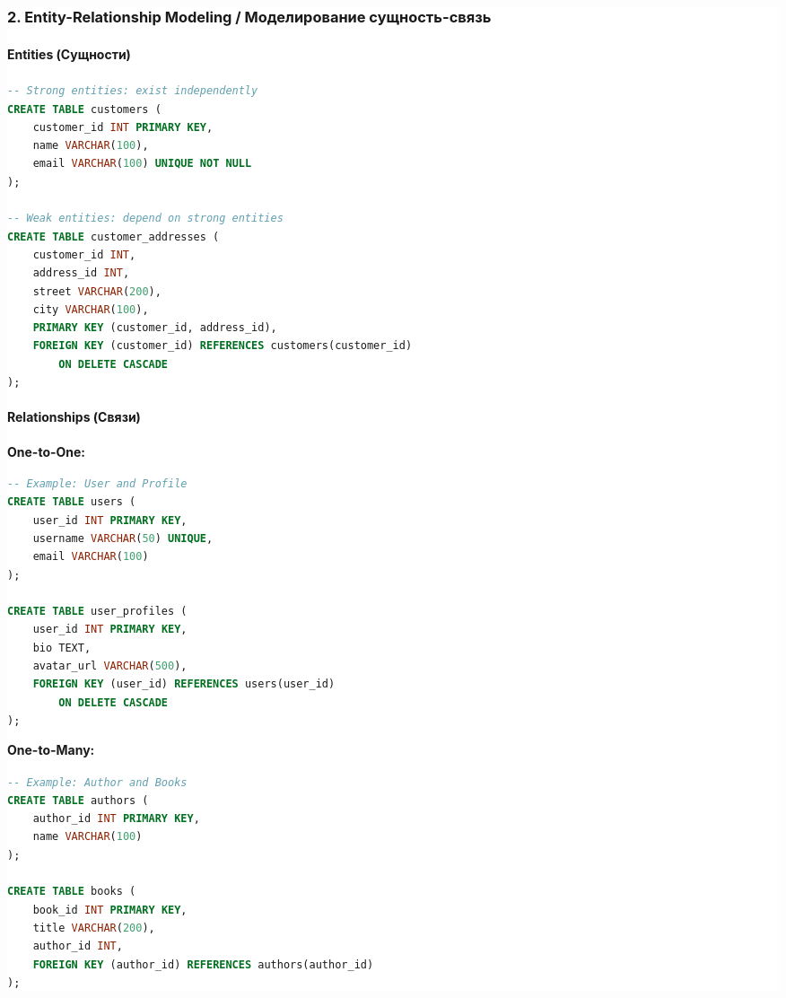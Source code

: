 ```sql
```

### 2. Entity-Relationship Modeling / Моделирование сущность-связь

#### Entities (Сущности)
```sql
-- Strong entities: exist independently
CREATE TABLE customers (
    customer_id INT PRIMARY KEY,
    name VARCHAR(100),
    email VARCHAR(100) UNIQUE NOT NULL
);

-- Weak entities: depend on strong entities
CREATE TABLE customer_addresses (
    customer_id INT,
    address_id INT,
    street VARCHAR(200),
    city VARCHAR(100),
    PRIMARY KEY (customer_id, address_id),
    FOREIGN KEY (customer_id) REFERENCES customers(customer_id)
        ON DELETE CASCADE
);
```

#### Relationships (Связи)

**One-to-One:**
```sql
-- Example: User and Profile
CREATE TABLE users (
    user_id INT PRIMARY KEY,
    username VARCHAR(50) UNIQUE,
    email VARCHAR(100)
);

CREATE TABLE user_profiles (
    user_id INT PRIMARY KEY,
    bio TEXT,
    avatar_url VARCHAR(500),
    FOREIGN KEY (user_id) REFERENCES users(user_id)
        ON DELETE CASCADE
);
```

**One-to-Many:**
```sql
-- Example: Author and Books
CREATE TABLE authors (
    author_id INT PRIMARY KEY,
    name VARCHAR(100)
);

CREATE TABLE books (
    book_id INT PRIMARY KEY,
    title VARCHAR(200),
    author_id INT,
    FOREIGN KEY (author_id) REFERENCES authors(author_id)
);
```

